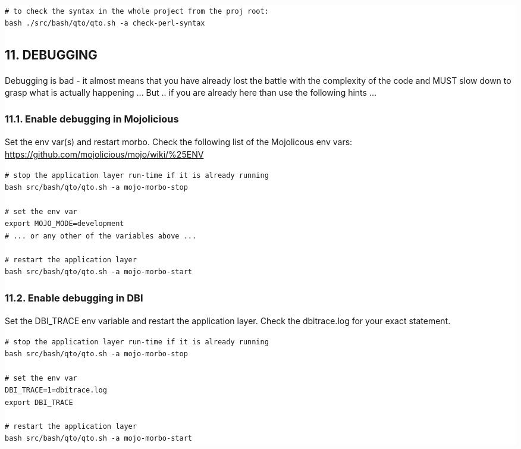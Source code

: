     # to check the syntax in the whole project from the proj root:
    bash ./src/bash/qto/qto.sh -a check-perl-syntax

## 11. DEBUGGING
Debugging is bad - it almost means that you have already lost the battle with the complexity of the code and MUST slow down to grasp what is actually happening ... 
But .. if you are already here than use the following hints ...

    

### 11.1. Enable debugging in Mojolicious
Set the env var(s) and restart morbo.
Check the following list of the Mojolicous env vars:
https://github.com/mojolicious/mojo/wiki/%25ENV

    # stop the application layer run-time if it is already running
    bash src/bash/qto/qto.sh -a mojo-morbo-stop
    
    # set the env var
    export MOJO_MODE=development
    # ... or any other of the variables above ...
    
    # restart the application layer 
    bash src/bash/qto/qto.sh -a mojo-morbo-start

### 11.2. Enable debugging in DBI
Set the DBI_TRACE env variable and restart the application layer. Check the dbitrace.log for your exact statement.

    # stop the application layer run-time if it is already running
    bash src/bash/qto/qto.sh -a mojo-morbo-stop
    
    # set the env var
    DBI_TRACE=1=dbitrace.log
    export DBI_TRACE
    
    # restart the application layer 
    bash src/bash/qto/qto.sh -a mojo-morbo-start
